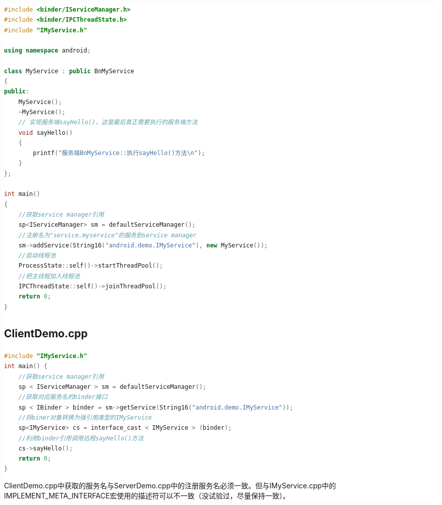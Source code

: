 ```c++
#include <binder/IServiceManager.h>
#include <binder/IPCThreadState.h>
#include "IMyService.h"

using namespace android;

class MyService : public BnMyService
{
public:
    MyService();
    ~MyService();
    // 实现服务端sayHello()，这是最后真正需要执行的服务端方法
    void sayHello()
    {
        printf("服务端BnMyService::执行sayHello()方法\n");
    }
};

int main()
{
    //获取service manager引用
    sp<IServiceManager> sm = defaultServiceManager();
    //注册名为"service.myservice"的服务到service manager
    sm->addService(String16("android.demo.IMyService"), new MyService());
    //启动线程池
    ProcessState::self()->startThreadPool();
    //把主线程加入线程池
    IPCThreadState::self()->joinThreadPool();
    return 0;
}
```

## ClientDemo.cpp

```c++
#include "IMyService.h"
int main() {
    //获取service manager引用
    sp < IServiceManager > sm = defaultServiceManager();
    //获取对应服务名的binder接口
    sp < IBinder > binder = sm->getService(String16("android.demo.IMyService"));
    //将biner对象转换为强引用类型的IMyService
    sp<IMyService> cs = interface_cast < IMyService > (binder);
    //利用binder引用调用远程sayHello()方法
    cs->sayHello();
    return 0;
}
```

ClientDemo.cpp中获取的服务名与ServerDemo.cpp中的注册服务名必须一致。但与IMyService.cpp中的IMPLEMENT_META_INTERFACE宏使用的描述符可以不一致（没试验过，尽量保持一致）。
